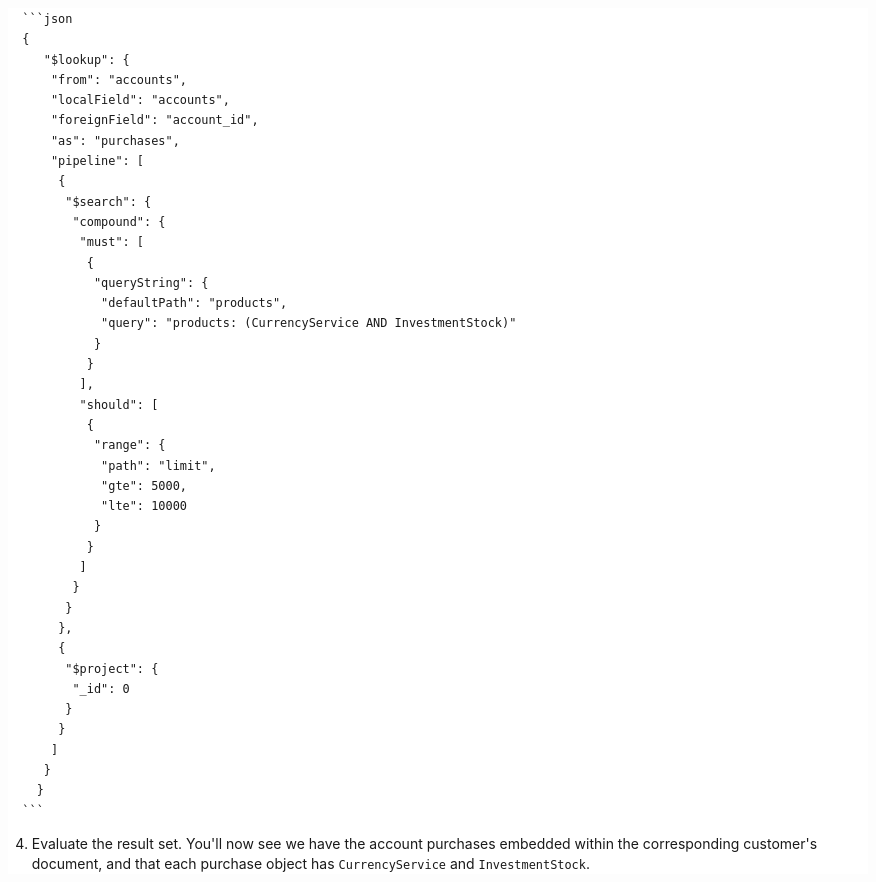       ```json
      {
         "$lookup": {
          "from": "accounts",
          "localField": "accounts",
          "foreignField": "account_id",
          "as": "purchases",
          "pipeline": [
           {
            "$search": {
             "compound": {
              "must": [
               {
                "queryString": {
                 "defaultPath": "products",
                 "query": "products: (CurrencyService AND InvestmentStock)"
                }
               }
              ],
              "should": [
               {
                "range": {
                 "path": "limit",
                 "gte": 5000,
                 "lte": 10000
                }
               }
              ]
             }
            }
           },
           {
            "$project": {
             "_id": 0
            }
           }
          ]
         }
        }
      ```
      
      
  4. Evaluate the result set. You'll now see we have the account purchases embedded within the corresponding customer's document, 
     and that each purchase object has `CurrencyService` and `InvestmentStock`.
     